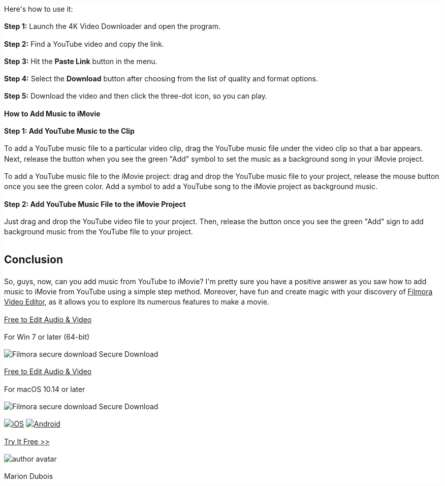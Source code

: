 Here's how to use it:

**Step 1:** Launch the 4K Video Downloader and open the program.

**Step 2:** Find a YouTube video and copy the link.

**Step 3:** Hit the **Paste Link** button in the menu.

**Step 4:** Select the **Download** button after choosing from the list of quality and format options.

**Step 5:** Download the video and then click the three-dot icon, so you can play.

**How to Add Music to iMovie**

**Step 1: Add YouTube Music to the Clip**

To add a YouTube music file to a particular video clip, drag the YouTube music file under the video clip so that a bar appears. Next, release the button when you see the green "Add" symbol to set the music as a background song in your iMovie project.

To add a YouTube music file to the iMovie project: drag and drop the YouTube music file to your project, release the mouse button once you see the green color. Add a symbol to add a YouTube song to the iMovie project as background music.

**Step 2: Add YouTube Music File to the iMovie Project**

Just drag and drop the YouTube video file to your project. Then, release the button once you see the green "Add" sign to add background music from the YouTube file to your project.

## Conclusion

So, guys, now, can you add music from YouTube to iMovie? I'm pretty sure you have a positive answer as you saw how to add music to iMovie from YouTube using a simple step method. Moreover, have fun and create magic with your discovery of [Filmora Video Editor](https://tools.techidaily.com/wondershare/filmora/download/), as it allows you to explore its numerous features to make a movie.

[Free to Edit Audio & Video](https://tools.techidaily.com/wondershare/filmora/download/)

For Win 7 or later (64-bit)

![Filmora secure download](https://images.wondershare.com/filmora/images/store/secure.png) Secure Download

[Free to Edit Audio & Video](https://tools.techidaily.com/wondershare/filmora/download/)

For macOS 10.14 or later

![Filmora secure download](https://images.wondershare.com/filmora/images/store/secure.png) Secure Download

[![iOS](https://images.wondershare.com/assets/images-common/badges-apple.svg)](https://app.adjust.com/w06dr6m%5F19za1f6) [![Android](https://images.wondershare.com/assets/images-common/badges-google.svg)](https://app.adjust.com/w06dr6m%5F19za1f6)

[Try It Free >>](https://tools.techidaily.com/wondershare/filmora/download/)

![author avatar](https://images.wondershare.fr/filmora/filmora/MarionDubois.jpg)

Marion Dubois
